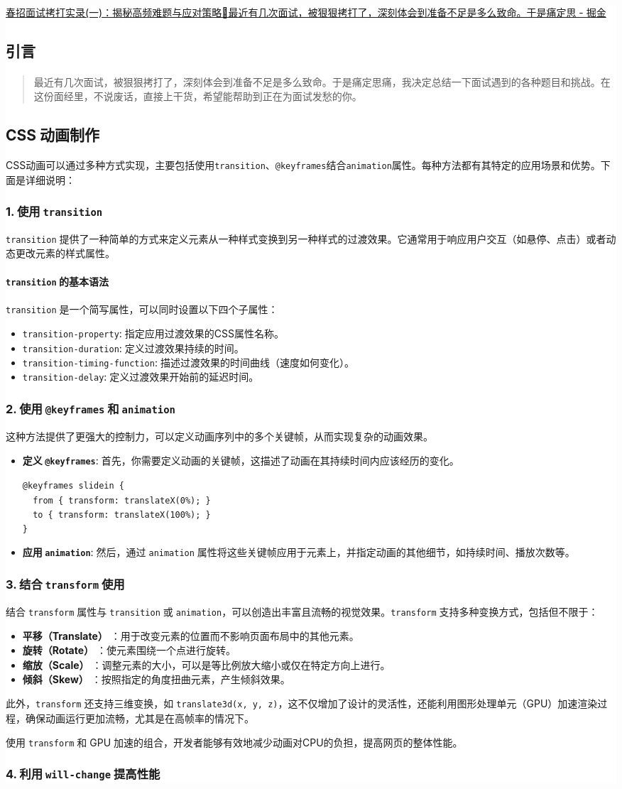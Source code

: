 [春招面试拷打实录(一)：揭秘高频难题与应对策略🧐最近有几次面试，被狠狠拷打了，深刻体会到准备不足是多么致命。于是痛定思 - 掘金](https://juejin.cn/post/7480841665681162275#heading-8)


## 引言

> 最近有几次面试，被狠狠拷打了，深刻体会到准备不足是多么致命。于是痛定思痛，我决定总结一下面试遇到的各种题目和挑战。在这份面经里，不说废话，直接上干货，希望能帮助到正在为面试发愁的你。

## CSS 动画制作

CSS动画可以通过多种方式实现，主要包括使用`transition`、`@keyframes`结合`animation`属性。每种方法都有其特定的应用场景和优势。下面是详细说明：

### 1. 使用 `transition`

`transition` 提供了一种简单的方式来定义元素从一种样式变换到另一种样式的过渡效果。它通常用于响应用户交互（如悬停、点击）或者动态更改元素的样式属性。

#### `transition` 的基本语法

`transition` 是一个简写属性，可以同时设置以下四个子属性：

- `transition-property`: 指定应用过渡效果的CSS属性名称。
- `transition-duration`: 定义过渡效果持续的时间。
- `transition-timing-function`: 描述过渡效果的时间曲线（速度如何变化）。
- `transition-delay`: 定义过渡效果开始前的延迟时间。

### 2. 使用 `@keyframes` 和 `animation`

这种方法提供了更强大的控制力，可以定义动画序列中的多个关键帧，从而实现复杂的动画效果。

- **定义 `@keyframes`**: 首先，你需要定义动画的关键帧，这描述了动画在其持续时间内应该经历的变化。
    
    ```
    @keyframes slidein {
      from { transform: translateX(0%); }
      to { transform: translateX(100%); }
    }
    ```
    
- **应用 `animation`**: 然后，通过 `animation` 属性将这些关键帧应用于元素上，并指定动画的其他细节，如持续时间、播放次数等。
    

### 3. 结合 `transform` 使用

结合 `transform` 属性与 `transition` 或 `animation`，可以创造出丰富且流畅的视觉效果。`transform` 支持多种变换方式，包括但不限于：

- **平移（Translate）** ：用于改变元素的位置而不影响页面布局中的其他元素。
- **旋转（Rotate）** ：使元素围绕一个点进行旋转。
- **缩放（Scale）** ：调整元素的大小，可以是等比例放大缩小或仅在特定方向上进行。
- **倾斜（Skew）** ：按照指定的角度扭曲元素，产生倾斜效果。

此外，`transform` 还支持三维变换，如 `translate3d(x, y, z)`，这不仅增加了设计的灵活性，还能利用图形处理单元（GPU）加速渲染过程，确保动画运行更加流畅，尤其是在高帧率的情况下。

使用 `transform` 和 GPU 加速的组合，开发者能够有效地减少动画对CPU的负担，提高网页的整体性能。

### 4. 利用 `will-change` 提高性能
